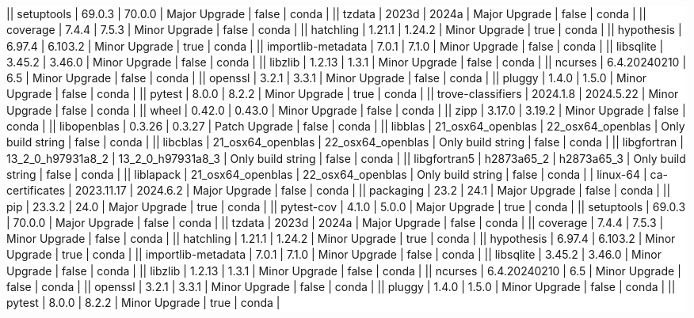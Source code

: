 || setuptools | 69.0.3 | 70.0.0 | Major Upgrade | false | conda |
|| tzdata | 2023d | 2024a | Major Upgrade | false | conda |
|| coverage | 7.4.4 | 7.5.3 | Minor Upgrade | false | conda |
|| hatchling | 1.21.1 | 1.24.2 | Minor Upgrade | true | conda |
|| hypothesis | 6.97.4 | 6.103.2 | Minor Upgrade | true | conda |
|| importlib-metadata | 7.0.1 | 7.1.0 | Minor Upgrade | false | conda |
|| libsqlite | 3.45.2 | 3.46.0 | Minor Upgrade | false | conda |
|| libzlib | 1.2.13 | 1.3.1 | Minor Upgrade | false | conda |
|| ncurses | 6.4.20240210 | 6.5 | Minor Upgrade | false | conda |
|| openssl | 3.2.1 | 3.3.1 | Minor Upgrade | false | conda |
|| pluggy | 1.4.0 | 1.5.0 | Minor Upgrade | false | conda |
|| pytest | 8.0.0 | 8.2.2 | Minor Upgrade | true | conda |
|| trove-classifiers | 2024.1.8 | 2024.5.22 | Minor Upgrade | false | conda |
|| wheel | 0.42.0 | 0.43.0 | Minor Upgrade | false | conda |
|| zipp | 3.17.0 | 3.19.2 | Minor Upgrade | false | conda |
|| libopenblas | 0.3.26 | 0.3.27 | Patch Upgrade | false | conda |
|| libblas | 21_osx64_openblas | 22_osx64_openblas | Only build string | false | conda |
|| libcblas | 21_osx64_openblas | 22_osx64_openblas | Only build string | false | conda |
|| libgfortran | 13_2_0_h97931a8_2 | 13_2_0_h97931a8_3 | Only build string | false | conda |
|| libgfortran5 | h2873a65_2 | h2873a65_3 | Only build string | false | conda |
|| liblapack | 21_osx64_openblas | 22_osx64_openblas | Only build string | false | conda |
| linux-64 | ca-certificates | 2023.11.17 | 2024.6.2 | Major Upgrade | false | conda |
|| packaging | 23.2 | 24.1 | Major Upgrade | false | conda |
|| pip | 23.3.2 | 24.0 | Major Upgrade | true | conda |
|| pytest-cov | 4.1.0 | 5.0.0 | Major Upgrade | true | conda |
|| setuptools | 69.0.3 | 70.0.0 | Major Upgrade | false | conda |
|| tzdata | 2023d | 2024a | Major Upgrade | false | conda |
|| coverage | 7.4.4 | 7.5.3 | Minor Upgrade | false | conda |
|| hatchling | 1.21.1 | 1.24.2 | Minor Upgrade | true | conda |
|| hypothesis | 6.97.4 | 6.103.2 | Minor Upgrade | true | conda |
|| importlib-metadata | 7.0.1 | 7.1.0 | Minor Upgrade | false | conda |
|| libsqlite | 3.45.2 | 3.46.0 | Minor Upgrade | false | conda |
|| libzlib | 1.2.13 | 1.3.1 | Minor Upgrade | false | conda |
|| ncurses | 6.4.20240210 | 6.5 | Minor Upgrade | false | conda |
|| openssl | 3.2.1 | 3.3.1 | Minor Upgrade | false | conda |
|| pluggy | 1.4.0 | 1.5.0 | Minor Upgrade | false | conda |
|| pytest | 8.0.0 | 8.2.2 | Minor Upgrade | true | conda |